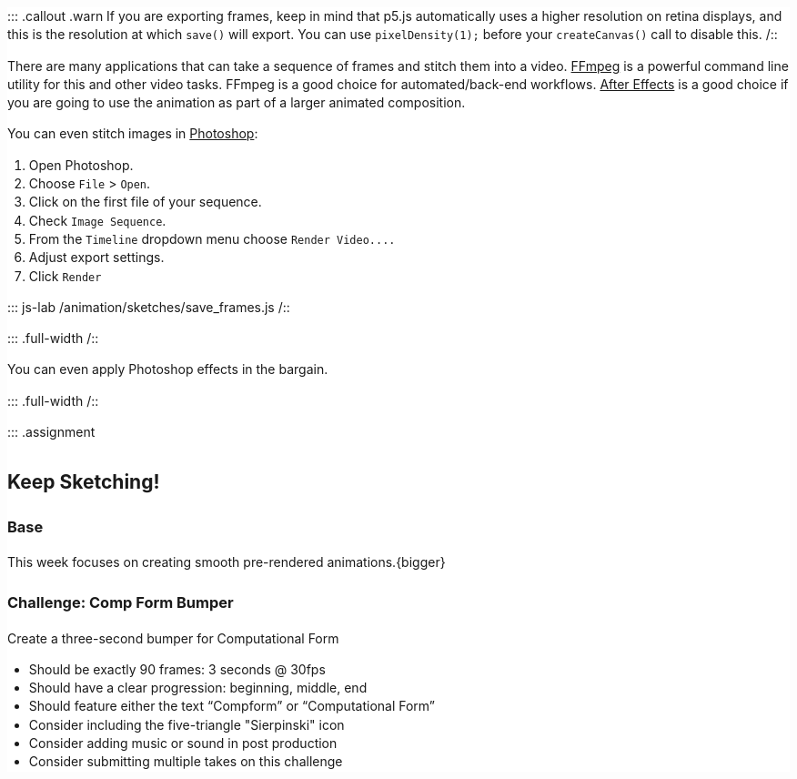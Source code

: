 ::: .callout .warn
If you are exporting frames, keep in mind that p5.js automatically uses a higher resolution on retina displays, and this is the resolution at which `save()` will export. You can use `pixelDensity(1);` before your `createCanvas()` call to disable this.
/::

There are many applications that can take a sequence of frames and stitch them into a video. [FFmpeg](https://www.ffmpeg.org/) is a powerful command line utility for this and other video tasks. FFmpeg is a good choice for automated/back-end workflows. [After Effects](https://www.adobe.com/products/aftereffects.html) is a good choice if you are going to use the animation as part of a larger animated composition.

You can even stitch images in [Photoshop](https://www.adobe.com/products/photoshop.html):

1. Open Photoshop.
2. Choose `File` > `Open`.
3. Click on the first file of your sequence.
4. Check `Image Sequence`.
5. From the `Timeline` dropdown menu choose `Render Video....`
6. Adjust export settings.
7. Click `Render`


::: js-lab
/animation/sketches/save_frames.js
/::

::: .full-width
<video src="videos/render.mp4" poster="videos/render_0030.jpg" controls></video>
/::

You can even apply Photoshop effects in the bargain.

::: .full-width
<video src="videos/render_color.mp4" poster="videos/render_color_0030.jpg" controls></video>
/::



::: .assignment

## Keep Sketching!

### Base
This week focuses on creating smooth pre-rendered animations.{bigger}

### Challenge: Comp Form Bumper

Create a three-second bumper for Computational Form

- Should be exactly 90 frames: 3 seconds @ 30fps
- Should have a clear progression: beginning, middle, end
- Should feature either the text “Compform” or “Computational Form”
- Consider including the five-triangle "Sierpinski" icon
- Consider adding music or sound in post production
- Consider submitting multiple takes on this challenge
